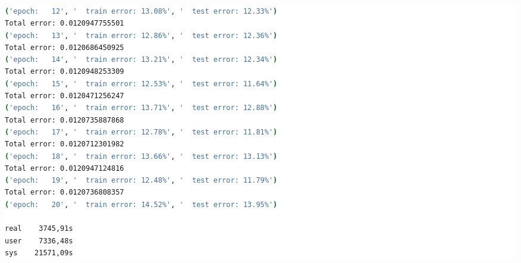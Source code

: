 ```bash
('epoch:   12', '  train error: 13.08%', '  test error: 12.33%')
Total error: 0.0120947755501
('epoch:   13', '  train error: 12.86%', '  test error: 12.36%')
Total error: 0.0120686450925
('epoch:   14', '  train error: 13.21%', '  test error: 12.34%')
Total error: 0.0120948253309
('epoch:   15', '  train error: 12.53%', '  test error: 11.64%')
Total error: 0.0120471256247
('epoch:   16', '  train error: 13.71%', '  test error: 12.88%')
Total error: 0.0120735887868
('epoch:   17', '  train error: 12.78%', '  test error: 11.81%')
Total error: 0.0120712301982
('epoch:   18', '  train error: 13.66%', '  test error: 13.13%')
Total error: 0.0120947124816
('epoch:   19', '  train error: 12.48%', '  test error: 11.79%')
Total error: 0.0120736808357
('epoch:   20', '  train error: 14.52%', '  test error: 13.95%')

real    3745,91s
user    7336,48s
sys    21571,09s
```
